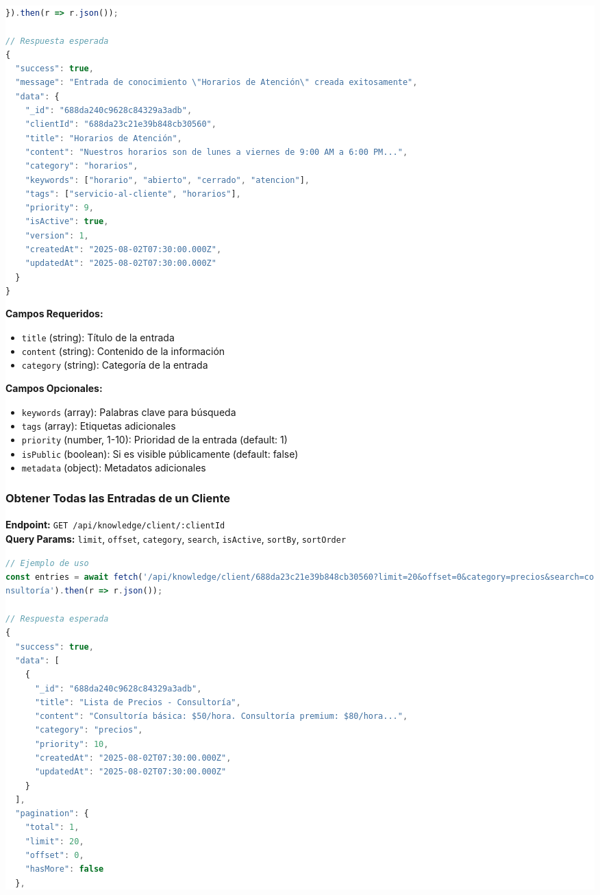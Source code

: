 ```javascript
}).then(r => r.json());

// Respuesta esperada
{
  "success": true,
  "message": "Entrada de conocimiento \"Horarios de Atención\" creada exitosamente",
  "data": {
    "_id": "688da240c9628c84329a3adb",
    "clientId": "688da23c21e39b848cb30560",
    "title": "Horarios de Atención",
    "content": "Nuestros horarios son de lunes a viernes de 9:00 AM a 6:00 PM...",
    "category": "horarios",
    "keywords": ["horario", "abierto", "cerrado", "atencion"],
    "tags": ["servicio-al-cliente", "horarios"],
    "priority": 9,
    "isActive": true,
    "version": 1,
    "createdAt": "2025-08-02T07:30:00.000Z",
    "updatedAt": "2025-08-02T07:30:00.000Z"
  }
}
```

**Campos Requeridos:**
- `title` (string): Título de la entrada
- `content` (string): Contenido de la información
- `category` (string): Categoría de la entrada

**Campos Opcionales:**
- `keywords` (array): Palabras clave para búsqueda
- `tags` (array): Etiquetas adicionales
- `priority` (number, 1-10): Prioridad de la entrada (default: 1)
- `isPublic` (boolean): Si es visible públicamente (default: false)
- `metadata` (object): Metadatos adicionales

### Obtener Todas las Entradas de un Cliente
**Endpoint:** `GET /api/knowledge/client/:clientId`  
**Query Params:** `limit`, `offset`, `category`, `search`, `isActive`, `sortBy`, `sortOrder`

```javascript
// Ejemplo de uso
const entries = await fetch('/api/knowledge/client/688da23c21e39b848cb30560?limit=20&offset=0&category=precios&search=consultoría').then(r => r.json());

// Respuesta esperada
{
  "success": true,
  "data": [
    {
      "_id": "688da240c9628c84329a3adb",
      "title": "Lista de Precios - Consultoría",
      "content": "Consultoría básica: $50/hora. Consultoría premium: $80/hora...",
      "category": "precios",
      "priority": 10,
      "createdAt": "2025-08-02T07:30:00.000Z",
      "updatedAt": "2025-08-02T07:30:00.000Z"
    }
  ],
  "pagination": {
    "total": 1,
    "limit": 20,
    "offset": 0,
    "hasMore": false
  },
```